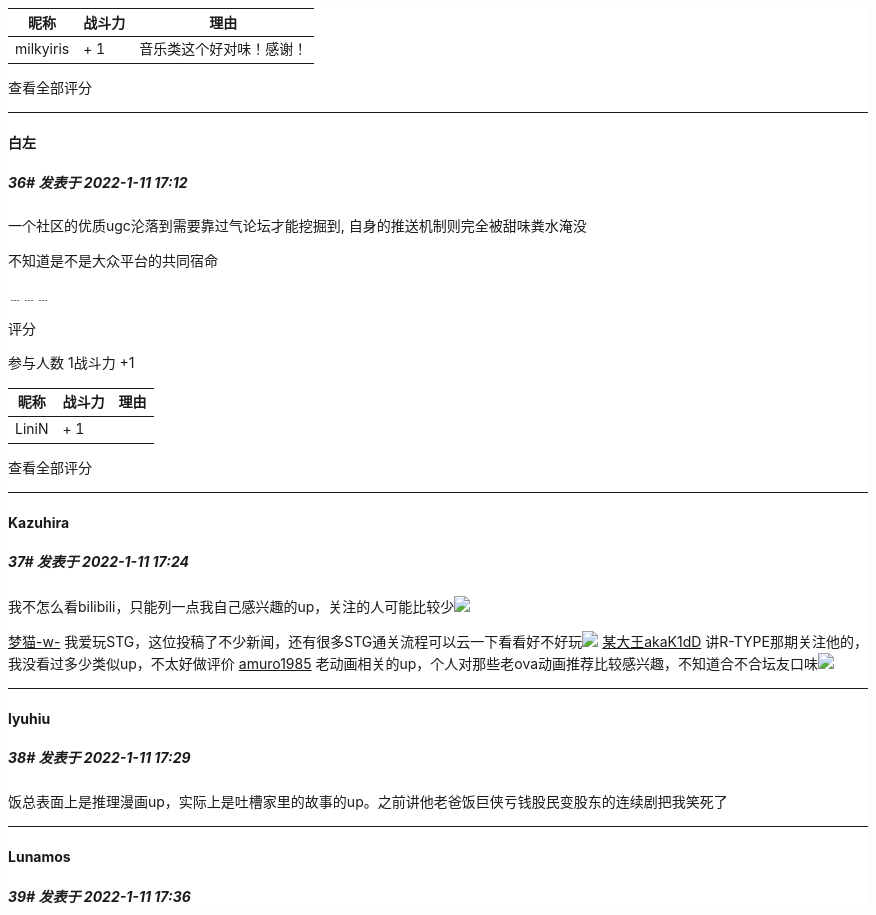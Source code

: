 |昵称|战斗力|理由|
|----|---|---|
| milkyiris| + 1|音乐类这个好对味！感谢！|

查看全部评分

*****

####  白左  
##### 36#       发表于 2022-1-11 17:12

一个社区的优质ugc沦落到需要靠过气论坛才能挖掘到, 自身的推送机制则完全被甜味粪水淹没

不知道是不是大众平台的共同宿命

﹍﹍﹍

评分

 参与人数 1战斗力 +1

|昵称|战斗力|理由|
|----|---|---|
| LiniN| + 1||

查看全部评分

*****

####  Kazuhira  
##### 37#       发表于 2022-1-11 17:24

我不怎么看bilibili，只能列一点我自己感兴趣的up，关注的人可能比较少<img src="https://static.saraba1st.com/image/smiley/face2017/068.png" referrerpolicy="no-referrer">

[梦猫-w-](https://b23.tv/au9kMvU)
我爱玩STG，这位投稿了不少新闻，还有很多STG通关流程可以云一下看看好不好玩<img src="https://static.saraba1st.com/image/smiley/face2017/066.png" referrerpolicy="no-referrer">
[某大王akaK1dD](https://b23.tv/4dw6lX2)
讲R-TYPE那期关注他的，我没看过多少类似up，不太好做评价
[amuro1985](https://b23.tv/hravTDB)
老动画相关的up，个人对那些老ova动画推荐比较感兴趣，不知道合不合坛友口味<img src="https://static.saraba1st.com/image/smiley/face2017/068.png" referrerpolicy="no-referrer">

*****

####  lyuhiu  
##### 38#       发表于 2022-1-11 17:29

饭总表面上是推理漫画up，实际上是吐槽家里的故事的up。之前讲他老爸饭巨侠亏钱股民变股东的连续剧把我笑死了

*****

####  Lunamos  
##### 39#       发表于 2022-1-11 17:36
